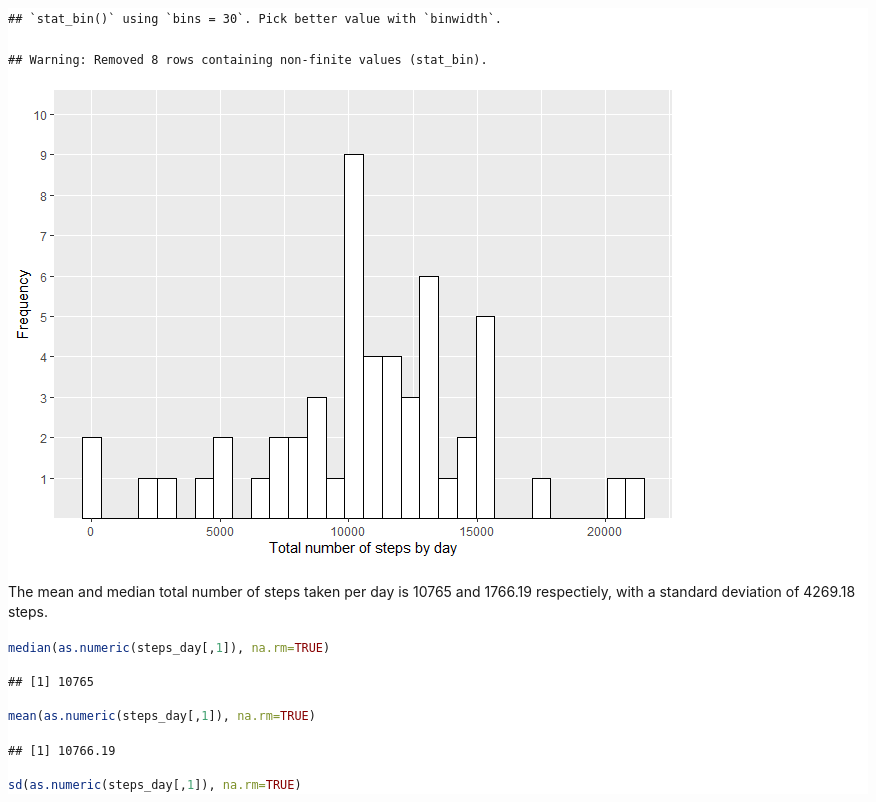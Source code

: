     ## `stat_bin()` using `bins = 30`. Pick better value with `binwidth`.

    ## Warning: Removed 8 rows containing non-finite values (stat_bin).

![](PA1_template_files/figure-markdown_github/unnamed-chunk-5-1.png)

The mean and median total number of steps taken per day is 10765 and 1766.19 respectiely, with a standard deviation of 4269.18 steps.

``` r
median(as.numeric(steps_day[,1]), na.rm=TRUE)
```

    ## [1] 10765

``` r
mean(as.numeric(steps_day[,1]), na.rm=TRUE)
```

    ## [1] 10766.19

``` r
sd(as.numeric(steps_day[,1]), na.rm=TRUE)
```
